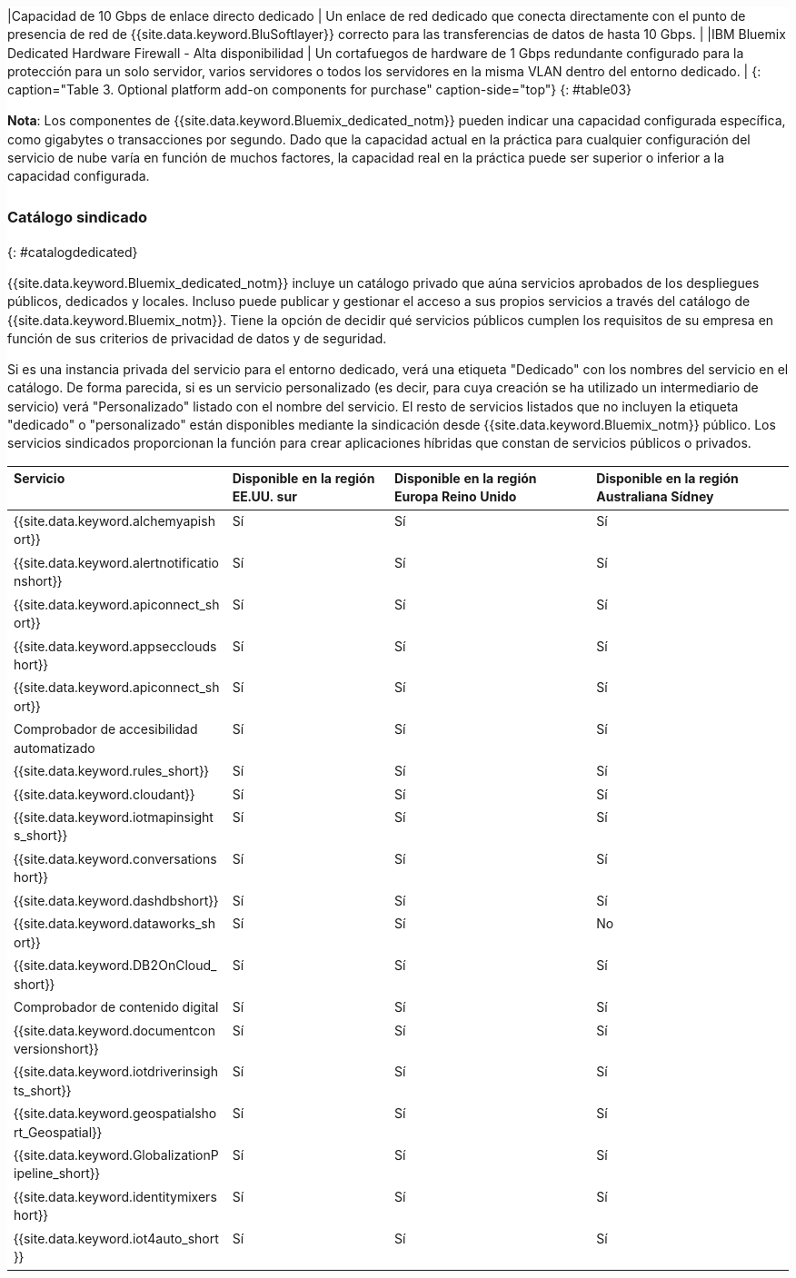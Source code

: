 |Capacidad de 10 Gbps de enlace directo dedicado | Un enlace de red dedicado que conecta directamente con el punto de presencia de red de {{site.data.keyword.BluSoftlayer}} correcto para las transferencias de datos de hasta 10 Gbps. |
|IBM Bluemix Dedicated Hardware Firewall - Alta disponibilidad | Un cortafuegos de hardware de 1 Gbps redundante configurado para la protección para un solo servidor, varios servidores o todos los servidores en la misma VLAN dentro del entorno dedicado. |
{: caption="Table 3. Optional platform add-on components for purchase" caption-side="top"}
{: #table03}

**Nota**: Los componentes de {{site.data.keyword.Bluemix_dedicated_notm}} pueden indicar una capacidad configurada específica, como gigabytes o transacciones por segundo. Dado que la capacidad actual en la práctica para cualquier configuración del servicio de nube varía en función de muchos factores, la capacidad real en la práctica puede ser superior o inferior a la capacidad configurada.

### Catálogo sindicado
{: #catalogdedicated}

{{site.data.keyword.Bluemix_dedicated_notm}} incluye un catálogo privado que aúna servicios aprobados de los despliegues públicos, dedicados y locales. Incluso puede publicar y gestionar el acceso a sus propios servicios a través del catálogo de {{site.data.keyword.Bluemix_notm}}. Tiene la opción de decidir qué servicios públicos cumplen los requisitos de su empresa en función de sus criterios de privacidad de datos y de seguridad.

Si es una instancia privada del servicio para el entorno dedicado, verá una etiqueta "Dedicado" con los nombres del servicio en el catálogo. De forma parecida, si es un servicio personalizado (es decir, para cuya creación se ha utilizado un intermediario de servicio) verá "Personalizado" listado con el nombre del servicio. El resto de servicios listados que no incluyen la etiqueta "dedicado" o "personalizado" están disponibles mediante la sindicación desde {{site.data.keyword.Bluemix_notm}} público. Los servicios sindicados proporcionan la función para crear aplicaciones híbridas que constan de servicios públicos o privados.

|Servicio	|Disponible en la región EE.UU. sur	|Disponible en la región Europa Reino Unido |Disponible en la región Australiana Sídney|
|:----------|:------------------------------|:------------------|:------------------|
|{{site.data.keyword.alchemyapishort}} 		|Sí	   	|Sí  		|Sí|
|{{site.data.keyword.alertnotificationshort}}	|Sí		|Sí		|Sí	|
|{{site.data.keyword.apiconnect_short}}         |Sí            |Sí            |Sí  |
|{{site.data.keyword.appseccloudshort}}		|Sí		|Sí		|Sí |
|{{site.data.keyword.apiconnect_short}} 	|Sí   	 	|Sí  	 	|Sí   |
|Comprobador de accesibilidad automatizado |Sí       |Sí    |Sí   |
|{{site.data.keyword.rules_short}}		|Sí		|Sí		|Sí |
|{{site.data.keyword.cloudant}}			|Sí		|Sí		|Sí |
|{{site.data.keyword.iotmapinsights_short}}    |Sí  |Sí  |Sí  |
|{{site.data.keyword.conversationshort}}  |Sí  |Sí  |Sí  |
|{{site.data.keyword.dashdbshort}}		|Sí		|Sí		|Sí |
|{{site.data.keyword.dataworks_short}}		|Sí		|Sí		|No|
|{{site.data.keyword.DB2OnCloud_short}}		|Sí		|Sí		|Sí |
|Comprobador de contenido digital |Sí  |Sí  |Sí  |
|{{site.data.keyword.documentconversionshort}}	|Sí		|Sí		|Sí|
|{{site.data.keyword.iotdriverinsights_short}}  |Sí |Sí  |Sí  |
|{{site.data.keyword.geospatialshort_Geospatial}}	|Sí	|Sí		|Sí |
|{{site.data.keyword.GlobalizationPipeline_short}}	|Sí		| Sí		| Sí |
|{{site.data.keyword.identitymixershort}}		|Sí		|Sí		|Sí|
|{{site.data.keyword.iot4auto_short}} |Sí   |Sí  |Sí  |